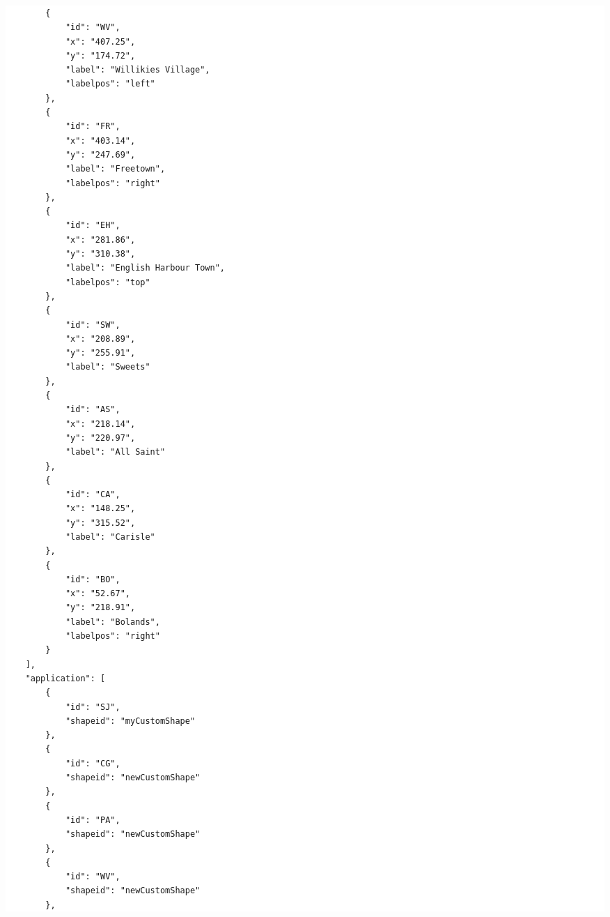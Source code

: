             {
                "id": "WV",
                "x": "407.25",
                "y": "174.72",
                "label": "Willikies Village",
                "labelpos": "left"
            },
            {
                "id": "FR",
                "x": "403.14",
                "y": "247.69",
                "label": "Freetown",
                "labelpos": "right"
            },
            {
                "id": "EH",
                "x": "281.86",
                "y": "310.38",
                "label": "English Harbour Town",
                "labelpos": "top"
            },
            {
                "id": "SW",
                "x": "208.89",
                "y": "255.91",
                "label": "Sweets"
            },
            {
                "id": "AS",
                "x": "218.14",
                "y": "220.97",
                "label": "All Saint"
            },
            {
                "id": "CA",
                "x": "148.25",
                "y": "315.52",
                "label": "Carisle"
            },
            {
                "id": "BO",
                "x": "52.67",
                "y": "218.91",
                "label": "Bolands",
                "labelpos": "right"
            }
        ],
        "application": [
            {
                "id": "SJ",
                "shapeid": "myCustomShape"
            },
            {
                "id": "CG",
                "shapeid": "newCustomShape"
            },
            {
                "id": "PA",
                "shapeid": "newCustomShape"
            },
            {
                "id": "WV",
                "shapeid": "newCustomShape"
            },